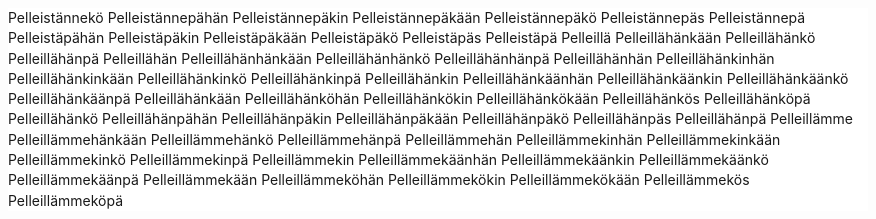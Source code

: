 Pelleistännekö
Pelleistännepähän
Pelleistännepäkin
Pelleistännepäkään
Pelleistännepäkö
Pelleistännepäs
Pelleistännepä
Pelleistäpähän
Pelleistäpäkin
Pelleistäpäkään
Pelleistäpäkö
Pelleistäpäs
Pelleistäpä
Pelleillä
Pelleillähänkään
Pelleillähänkö
Pelleillähänpä
Pelleillähän
Pelleillähänhänkään
Pelleillähänhänkö
Pelleillähänhänpä
Pelleillähänhän
Pelleillähänkinhän
Pelleillähänkinkään
Pelleillähänkinkö
Pelleillähänkinpä
Pelleillähänkin
Pelleillähänkäänhän
Pelleillähänkäänkin
Pelleillähänkäänkö
Pelleillähänkäänpä
Pelleillähänkään
Pelleillähänköhän
Pelleillähänkökin
Pelleillähänkökään
Pelleillähänkös
Pelleillähänköpä
Pelleillähänkö
Pelleillähänpähän
Pelleillähänpäkin
Pelleillähänpäkään
Pelleillähänpäkö
Pelleillähänpäs
Pelleillähänpä
Pelleillämme
Pelleillämmehänkään
Pelleillämmehänkö
Pelleillämmehänpä
Pelleillämmehän
Pelleillämmekinhän
Pelleillämmekinkään
Pelleillämmekinkö
Pelleillämmekinpä
Pelleillämmekin
Pelleillämmekäänhän
Pelleillämmekäänkin
Pelleillämmekäänkö
Pelleillämmekäänpä
Pelleillämmekään
Pelleillämmeköhän
Pelleillämmekökin
Pelleillämmekökään
Pelleillämmekös
Pelleillämmeköpä